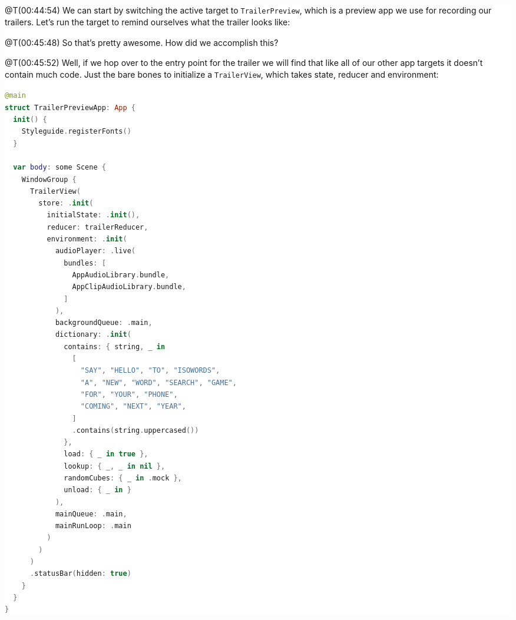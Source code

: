 @T(00:44:54)
We can start by switching the active target to `TrailerPreview`, which is a preview app we use for recording our trailers. Let’s run the target to remind ourselves what the trailer looks like:

@T(00:45:48)
So that’s pretty awesome. How did we accomplish this?

@T(00:45:52)
Well, if we hop over to the entry point for the trailer we will find that like all of our other app targets it doesn’t contain much code. Just the bare bones to initialize a `TrailerView`, which takes state, reducer and environment:

```swift
@main
struct TrailerPreviewApp: App {
  init() {
    Styleguide.registerFonts()
  }

  var body: some Scene {
    WindowGroup {
      TrailerView(
        store: .init(
          initialState: .init(),
          reducer: trailerReducer,
          environment: .init(
            audioPlayer: .live(
              bundles: [
                AppAudioLibrary.bundle,
                AppClipAudioLibrary.bundle,
              ]
            ),
            backgroundQueue: .main,
            dictionary: .init(
              contains: { string, _ in
                [
                  "SAY", "HELLO", "TO", "ISOWORDS",
                  "A", "NEW", "WORD", "SEARCH", "GAME",
                  "FOR", "YOUR", "PHONE",
                  "COMING", "NEXT", "YEAR",
                ]
                .contains(string.uppercased())
              },
              load: { _ in true },
              lookup: { _, _ in nil },
              randomCubes: { _ in .mock },
              unload: { _ in }
            ),
            mainQueue: .main,
            mainRunLoop: .main
          )
        )
      )
      .statusBar(hidden: true)
    }
  }
}
```
